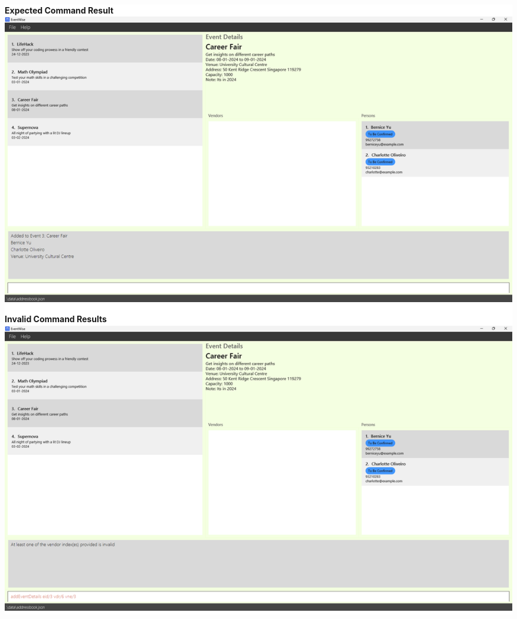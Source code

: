**Expected Command Result**
![result for 'addEventDetails eid/3 pid/2 pid/3 vne/3'](images/add-event-details/result.png)

**Invalid Command Results**
![result for 'addEventDetails eid/3 pid/2 pid/3 vne/3'](images/add-event-details/invalid.png)
